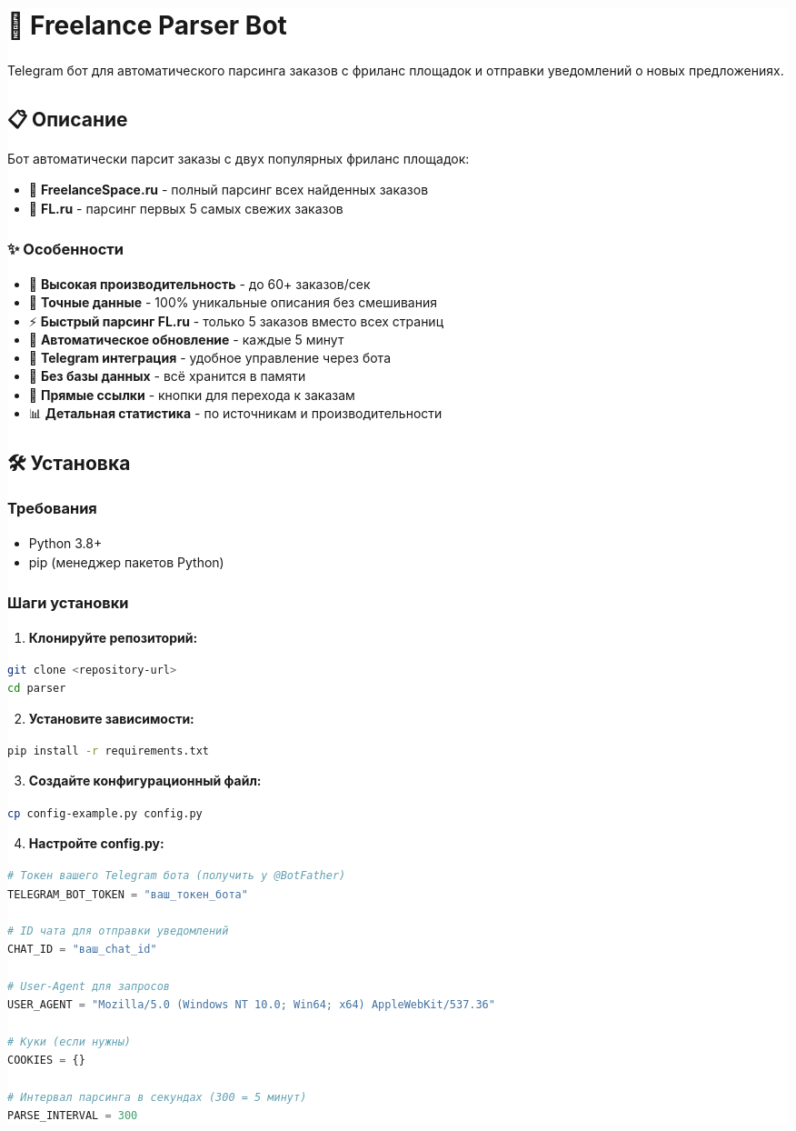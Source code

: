 # 🤖 Freelance Parser Bot

Telegram бот для автоматического парсинга заказов с фриланс площадок и отправки уведомлений о новых предложениях.

## 📋 Описание

Бот автоматически парсит заказы с двух популярных фриланс площадок:
- 🔹 **FreelanceSpace.ru** - полный парсинг всех найденных заказов
- 🔸 **FL.ru** - парсинг первых 5 самых свежих заказов

### ✨ Особенности

- 🚀 **Высокая производительность** - до 60+ заказов/сек
- 🎯 **Точные данные** - 100% уникальные описания без смешивания
- ⚡ **Быстрый парсинг FL.ru** - только 5 заказов вместо всех страниц
- 🔄 **Автоматическое обновление** - каждые 5 минут
- 📱 **Telegram интеграция** - удобное управление через бота
- 💾 **Без базы данных** - всё хранится в памяти
- 🔗 **Прямые ссылки** - кнопки для перехода к заказам
- 📊 **Детальная статистика** - по источникам и производительности

## 🛠 Установка

### Требования

- Python 3.8+
- pip (менеджер пакетов Python)

### Шаги установки

1. **Клонируйте репозиторий:**
```bash
git clone <repository-url>
cd parser
```

2. **Установите зависимости:**
```bash
pip install -r requirements.txt
```

3. **Создайте конфигурационный файл:**
```bash
cp config-example.py config.py
```

4. **Настройте config.py:**
```python
# Токен вашего Telegram бота (получить у @BotFather)
TELEGRAM_BOT_TOKEN = "ваш_токен_бота"

# ID чата для отправки уведомлений
CHAT_ID = "ваш_chat_id"

# User-Agent для запросов
USER_AGENT = "Mozilla/5.0 (Windows NT 10.0; Win64; x64) AppleWebKit/537.36"

# Куки (если нужны)
COOKIES = {}

# Интервал парсинга в секундах (300 = 5 минут)
PARSE_INTERVAL = 300
```
